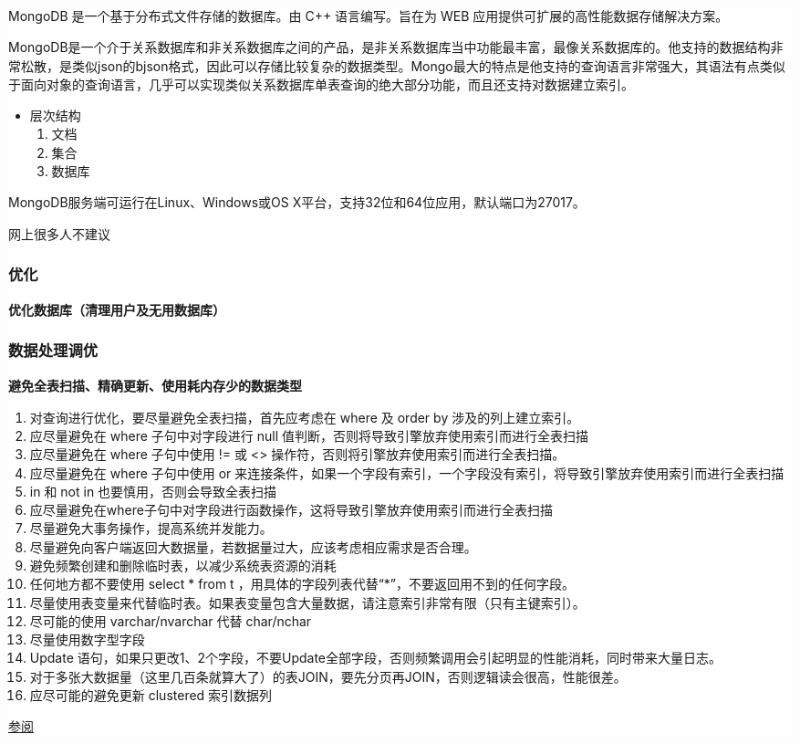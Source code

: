 
MongoDB 是一个基于分布式文件存储的数据库。由 C++ 语言编写。旨在为 WEB 应用提供可扩展的高性能数据存储解决方案。

MongoDB是一个介于关系数据库和非关系数据库之间的产品，是非关系数据库当中功能最丰富，最像关系数据库的。他支持的数据结构非常松散，是类似json的bjson格式，因此可以存储比较复杂的数据类型。Mongo最大的特点是他支持的查询语言非常强大，其语法有点类似于面向对象的查询语言，几乎可以实现类似关系数据库单表查询的绝大部分功能，而且还支持对数据建立索引。

- 层次结构
	1. 文档
	2. 集合
	3. 数据库

MongoDB服务端可运行在Linux、Windows或OS X平台，支持32位和64位应用，默认端口为27017。

网上很多人不建议

### 优化 ###
**优化数据库（清理用户及无用数据库）**

### 数据处理调优 ###
**避免全表扫描、精确更新、使用耗内存少的数据类型**

1. 对查询进行优化，要尽量避免全表扫描，首先应考虑在 where 及 order by 涉及的列上建立索引。
2. 应尽量避免在 where 子句中对字段进行 null 值判断，否则将导致引擎放弃使用索引而进行全表扫描
3. 应尽量避免在 where 子句中使用 != 或 <> 操作符，否则将引擎放弃使用索引而进行全表扫描。
4. 应尽量避免在 where 子句中使用 or 来连接条件，如果一个字段有索引，一个字段没有索引，将导致引擎放弃使用索引而进行全表扫描
5. in 和 not in 也要慎用，否则会导致全表扫描
6. 应尽量避免在where子句中对字段进行函数操作，这将导致引擎放弃使用索引而进行全表扫描
7. 尽量避免大事务操作，提高系统并发能力。
8. 尽量避免向客户端返回大数据量，若数据量过大，应该考虑相应需求是否合理。
9. 避免频繁创建和删除临时表，以减少系统表资源的消耗
10. 任何地方都不要使用 select * from t ，用具体的字段列表代替“*”，不要返回用不到的任何字段。
11. 尽量使用表变量来代替临时表。如果表变量包含大量数据，请注意索引非常有限（只有主键索引）。
12. 尽可能的使用 varchar/nvarchar 代替 char/nchar
13. 尽量使用数字型字段
14. Update 语句，如果只更改1、2个字段，不要Update全部字段，否则频繁调用会引起明显的性能消耗，同时带来大量日志。
15. 对于多张大数据量（这里几百条就算大了）的表JOIN，要先分页再JOIN，否则逻辑读会很高，性能很差。 
16. 应尽可能的避免更新 clustered 索引数据列

[参阅](https://blog.csdn.net/zhushuai1221/article/details/51740846)
